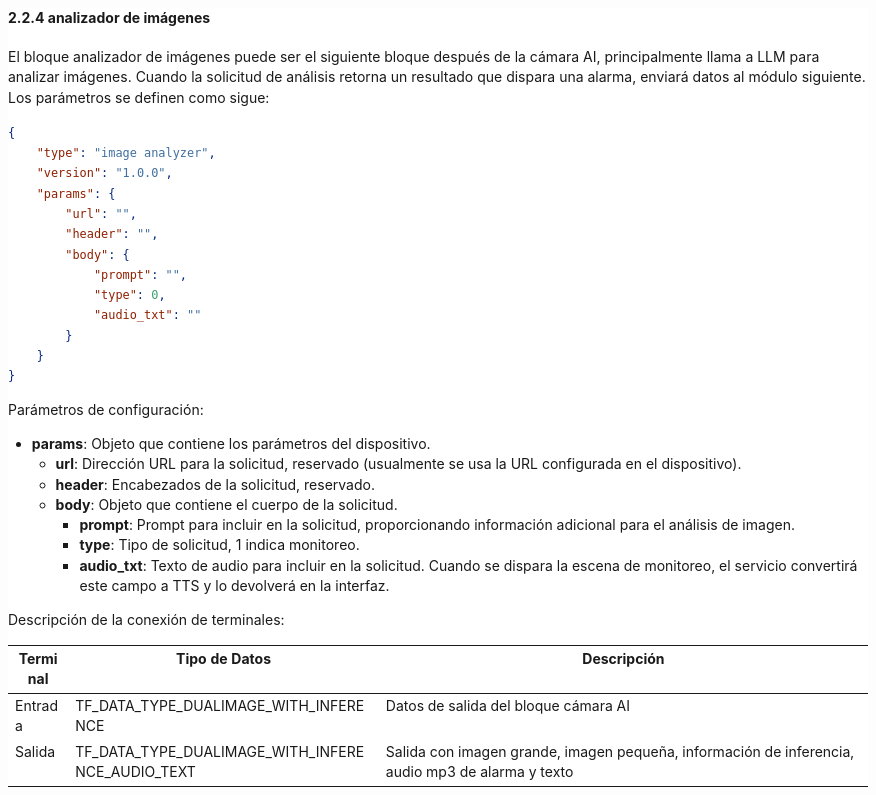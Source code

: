 #### 2.2.4 analizador de imágenes

El bloque analizador de imágenes puede ser el siguiente bloque después de la cámara AI, principalmente llama a LLM para analizar imágenes. Cuando la solicitud de análisis retorna un resultado que dispara una alarma, enviará datos al módulo siguiente. Los parámetros se definen como sigue:

```json
{
    "type": "image analyzer",
    "version": "1.0.0",
    "params": {
        "url": "",
        "header": "",
        "body": {
            "prompt": "",
            "type": 0,
            "audio_txt": ""
        }
    }
}
```

Parámetros de configuración:

* **params**: Objeto que contiene los parámetros del dispositivo.
  * **url**: Dirección URL para la solicitud, reservado (usualmente se usa la URL configurada en el dispositivo).
  * **header**: Encabezados de la solicitud, reservado.
  * **body**: Objeto que contiene el cuerpo de la solicitud.
    * **prompt**: Prompt para incluir en la solicitud, proporcionando información adicional para el análisis de imagen.
    * **type**: Tipo de solicitud, 1 indica monitoreo.
    * **audio_txt**: Texto de audio para incluir en la solicitud. Cuando se dispara la escena de monitoreo, el servicio convertirá este campo a TTS y lo devolverá en la interfaz.

Descripción de la conexión de terminales:

<table>
  <thead>
    <tr>
      <th>Terminal</th>
      <th>Tipo de Datos</th>
      <th>Descripción</th>
    </tr>
  </thead>
  <tbody>
    <tr>
      <td>Entrada</td>
      <td>TF_DATA_TYPE_DUALIMAGE_WITH_INFERENCE</td>
      <td>Datos de salida del bloque cámara AI</td>
    </tr>
    <tr>
      <td>Salida</td>
      <td>TF_DATA_TYPE_DUALIMAGE_WITH_INFERENCE_AUDIO_TEXT</td>
      <td>Salida con imagen grande, imagen pequeña, información de inferencia, audio mp3 de alarma y texto</td>
    </tr>
  </tbody>
</table>

